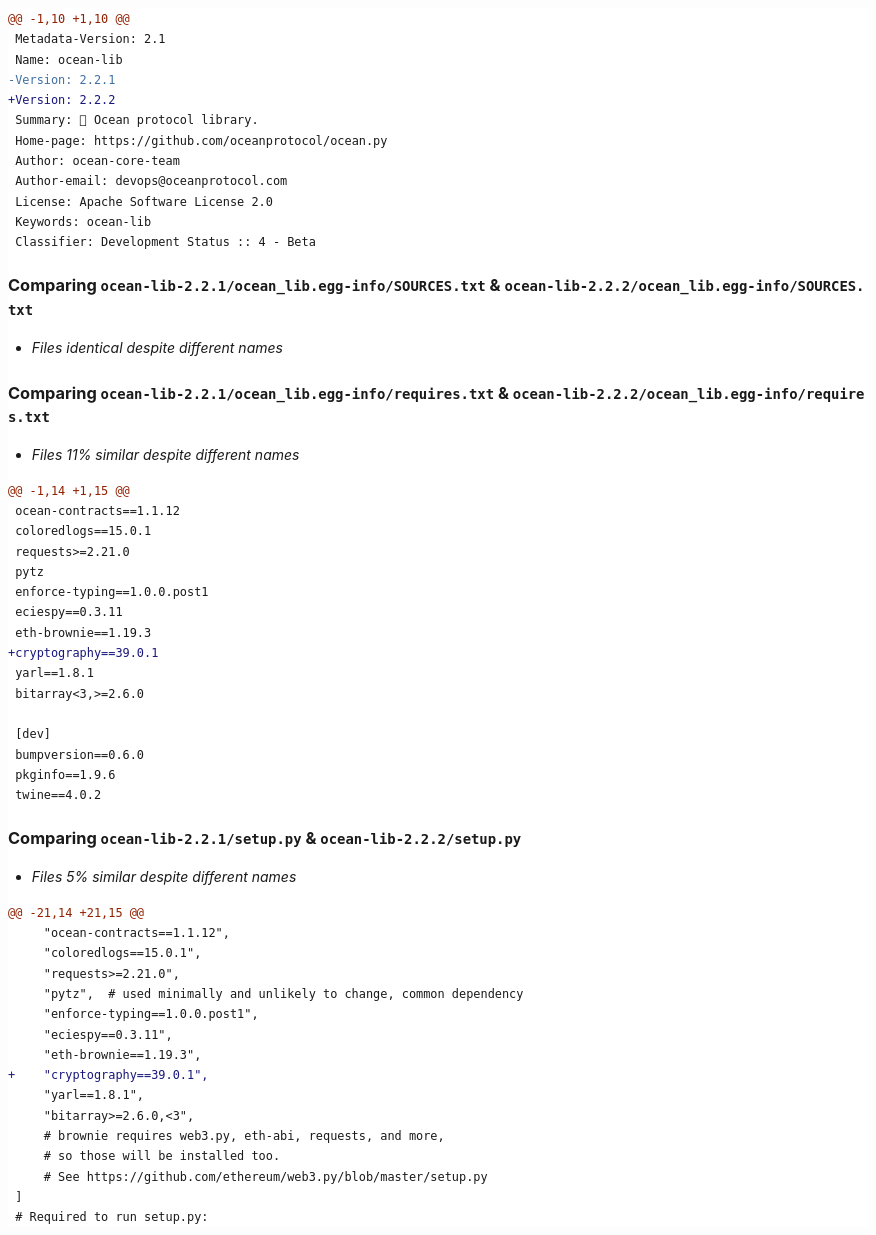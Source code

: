 ```diff
@@ -1,10 +1,10 @@
 Metadata-Version: 2.1
 Name: ocean-lib
-Version: 2.2.1
+Version: 2.2.2
 Summary: 🐳 Ocean protocol library.
 Home-page: https://github.com/oceanprotocol/ocean.py
 Author: ocean-core-team
 Author-email: devops@oceanprotocol.com
 License: Apache Software License 2.0
 Keywords: ocean-lib
 Classifier: Development Status :: 4 - Beta
```

### Comparing `ocean-lib-2.2.1/ocean_lib.egg-info/SOURCES.txt` & `ocean-lib-2.2.2/ocean_lib.egg-info/SOURCES.txt`

 * *Files identical despite different names*

### Comparing `ocean-lib-2.2.1/ocean_lib.egg-info/requires.txt` & `ocean-lib-2.2.2/ocean_lib.egg-info/requires.txt`

 * *Files 11% similar despite different names*

```diff
@@ -1,14 +1,15 @@
 ocean-contracts==1.1.12
 coloredlogs==15.0.1
 requests>=2.21.0
 pytz
 enforce-typing==1.0.0.post1
 eciespy==0.3.11
 eth-brownie==1.19.3
+cryptography==39.0.1
 yarl==1.8.1
 bitarray<3,>=2.6.0
 
 [dev]
 bumpversion==0.6.0
 pkginfo==1.9.6
 twine==4.0.2
```

### Comparing `ocean-lib-2.2.1/setup.py` & `ocean-lib-2.2.2/setup.py`

 * *Files 5% similar despite different names*

```diff
@@ -21,14 +21,15 @@
     "ocean-contracts==1.1.12",
     "coloredlogs==15.0.1",
     "requests>=2.21.0",
     "pytz",  # used minimally and unlikely to change, common dependency
     "enforce-typing==1.0.0.post1",
     "eciespy==0.3.11",
     "eth-brownie==1.19.3",
+    "cryptography==39.0.1",
     "yarl==1.8.1",
     "bitarray>=2.6.0,<3",
     # brownie requires web3.py, eth-abi, requests, and more,
     # so those will be installed too.
     # See https://github.com/ethereum/web3.py/blob/master/setup.py
 ]
 # Required to run setup.py:
```
